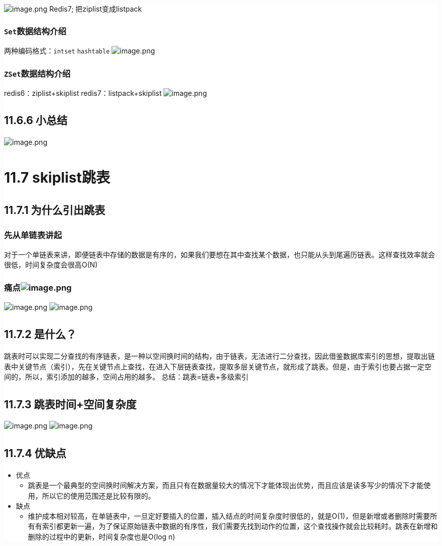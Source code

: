 ![image.png](https://cdn.nlark.com/yuque/0/2023/png/35653686/1682588354131-583ed156-0345-47e9-8eb6-57b85254c7ae.png#averageHue=%23d3df9a&clientId=u260b4867-1b51-4&from=paste&height=905&id=u7104e4a2&originHeight=905&originWidth=2025&originalType=binary&ratio=1&rotation=0&showTitle=false&size=318137&status=done&style=none&taskId=ua150ea03-815b-4129-b277-3c44b24444e&title=&width=2025)
Redis7;
把ziplist变成listpack
### `Set`数据结构介绍
两种编码格式：`intset` `hashtable`
![image.png](https://cdn.nlark.com/yuque/0/2023/png/35653686/1682588584539-fdb829fa-7125-4ce9-bb4c-0f61d9c9974c.png#averageHue=%23f6f0ef&clientId=u260b4867-1b51-4&from=paste&height=309&id=u4b0c3034&originHeight=885&originWidth=1411&originalType=binary&ratio=1&rotation=0&showTitle=false&size=531710&status=done&style=none&taskId=u52cfae25-6ba9-4b2e-8b22-304be3df32f&title=&width=492)
### `ZSet`数据结构介绍
redis6：ziplist+skiplist
redis7：listpack+skiplist
![image.png](https://cdn.nlark.com/yuque/0/2023/png/35653686/1682588755096-b8196b68-8a3c-4761-a9f2-6215b86d296b.png#averageHue=%23f4f2f1&clientId=u260b4867-1b51-4&from=paste&height=793&id=u6caa5a8c&originHeight=793&originWidth=1801&originalType=binary&ratio=1&rotation=0&showTitle=false&size=481584&status=done&style=none&taskId=uc6fdfebb-8767-46bf-9b16-c0939ffa410&title=&width=1801)
## 11.6.6 小总结
![image.png](https://cdn.nlark.com/yuque/0/2023/png/35653686/1682588920555-0c3924b9-1ef8-4d45-8b72-8f9e59ea3641.png#averageHue=%23efcc64&clientId=u260b4867-1b51-4&from=paste&height=620&id=u0a0fdd80&originHeight=620&originWidth=1230&originalType=binary&ratio=1&rotation=0&showTitle=false&size=251306&status=done&style=none&taskId=ucbc98552-af01-4427-b7a0-606e19f3f49&title=&width=1230)
# 11.7 skiplist跳表
## 11.7.1 为什么引出跳表
### 先从单链表讲起
对于一个单链表来讲，即便链表中存储的数据是有序的，如果我们要想在其中查找某个数据，也只能从头到尾遍历链表。这样查找效率就会很低，时间复杂度会很高O(N)
### 痛点![image.png](https://cdn.nlark.com/yuque/0/2023/png/35653686/1682589369023-450b33f4-9229-4bbf-bda0-9ddeec18762e.png#averageHue=%23fbf8ea&clientId=u260b4867-1b51-4&from=paste&height=680&id=u84783b22&originHeight=680&originWidth=1640&originalType=binary&ratio=1&rotation=0&showTitle=false&size=237199&status=done&style=none&taskId=u713d2459-17c6-4412-b54e-3fca7160479&title=&width=1640)
![image.png](https://cdn.nlark.com/yuque/0/2023/png/35653686/1682589533395-957446e2-8641-4468-9b3d-164efbf88f90.png#averageHue=%23f8f6eb&clientId=u260b4867-1b51-4&from=paste&height=290&id=ue5cb68a1&originHeight=792&originWidth=1943&originalType=binary&ratio=1&rotation=0&showTitle=false&size=431622&status=done&style=none&taskId=u537abed5-1611-43bc-8380-79fdc17e9ee&title=&width=711)
![image.png](https://cdn.nlark.com/yuque/0/2023/png/35653686/1682589610926-a6d4ffe4-f3e7-4365-b7b7-122c5091693e.png#averageHue=%23e9e5de&clientId=u260b4867-1b51-4&from=paste&height=346&id=u3a0ca4d3&originHeight=889&originWidth=1778&originalType=binary&ratio=1&rotation=0&showTitle=false&size=471153&status=done&style=none&taskId=u724dd4ba-a294-40a8-b589-93fdba1af0c&title=&width=692)
## 11.7.2 是什么？
跳表时可以实现二分查找的有序链表，是一种以空间换时间的结构，由于链表，无法进行二分查找，因此借鉴数据库索引的思想，提取出链表中关键节点（索引），先在关键节点上查找，在进入下层链表查找，提取多层关键节点，就形成了跳表。但是，由于索引也要占据一定空间的，所以，索引添加的越多，空间占用的越多。
总结：跳表=链表+多级索引
## 11.7.3 跳表时间+空间复杂度
![image.png](https://cdn.nlark.com/yuque/0/2023/png/35653686/1682589994919-73a4f61e-0667-4831-af4e-94862e430b1a.png#averageHue=%23f1f0f0&clientId=u260b4867-1b51-4&from=paste&height=529&id=ua037f48e&originHeight=529&originWidth=967&originalType=binary&ratio=1&rotation=0&showTitle=false&size=347258&status=done&style=none&taskId=u8d678668-bbec-41e2-aefb-f91264db651&title=&width=967)
![image.png](https://cdn.nlark.com/yuque/0/2023/png/35653686/1682590186892-f8f8385e-9c52-4726-bd65-979e1b5d5ee1.png#averageHue=%23f4f3f1&clientId=u260b4867-1b51-4&from=paste&height=655&id=u11d32c52&originHeight=655&originWidth=893&originalType=binary&ratio=1&rotation=0&showTitle=false&size=350781&status=done&style=none&taskId=u964e5593-3555-452c-ac7f-d27b30b531a&title=&width=893)
## 11.7.4 优缺点

- 优点
   - 跳表是一个最典型的空间换时间解决方案，而且只有在数据量较大的情况下才能体现出优势，而且应该是读多写少的情况下才能使用，所以它的使用范围还是比较有限的。
- 缺点
   - 维护成本相对较高，在单链表中，一旦定好要插入的位置，插入结点的时间复杂度时很低的，就是O(1)，但是新增或者删除时需要所有有索引都更新一遍，为了保证原始链表中数据的有序性，我们需要先找到动作的位置，这个查找操作就会比较耗时。跳表在新增和删除的过程中的更新，时间复杂度也是O(log n)

